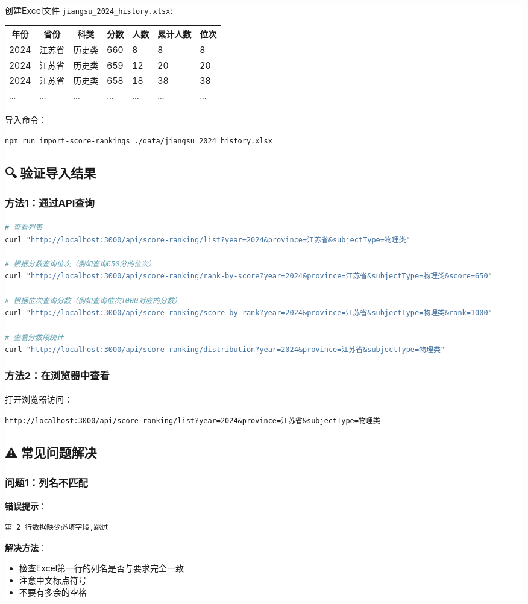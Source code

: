 创建Excel文件 `jiangsu_2024_history.xlsx`:

| 年份 | 省份 | 科类 | 分数 | 人数 | 累计人数 | 位次 |
|------|------|------|------|------|---------|------|
| 2024 | 江苏省 | 历史类 | 660 | 8 | 8 | 8 |
| 2024 | 江苏省 | 历史类 | 659 | 12 | 20 | 20 |
| 2024 | 江苏省 | 历史类 | 658 | 18 | 38 | 38 |
| ... | ... | ... | ... | ... | ... | ... |

导入命令：
```bash
npm run import-score-rankings ./data/jiangsu_2024_history.xlsx
```

## 🔍 验证导入结果

### 方法1：通过API查询

```bash
# 查看列表
curl "http://localhost:3000/api/score-ranking/list?year=2024&province=江苏省&subjectType=物理类"

# 根据分数查询位次（例如查询650分的位次）
curl "http://localhost:3000/api/score-ranking/rank-by-score?year=2024&province=江苏省&subjectType=物理类&score=650"

# 根据位次查询分数（例如查询位次1000对应的分数）
curl "http://localhost:3000/api/score-ranking/score-by-rank?year=2024&province=江苏省&subjectType=物理类&rank=1000"

# 查看分数段统计
curl "http://localhost:3000/api/score-ranking/distribution?year=2024&province=江苏省&subjectType=物理类"
```

### 方法2：在浏览器中查看

打开浏览器访问：
```
http://localhost:3000/api/score-ranking/list?year=2024&province=江苏省&subjectType=物理类
```

## ⚠️ 常见问题解决

### 问题1：列名不匹配

**错误提示**：
```
第 2 行数据缺少必填字段,跳过
```

**解决方法**：
- 检查Excel第一行的列名是否与要求完全一致
- 注意中文标点符号
- 不要有多余的空格
